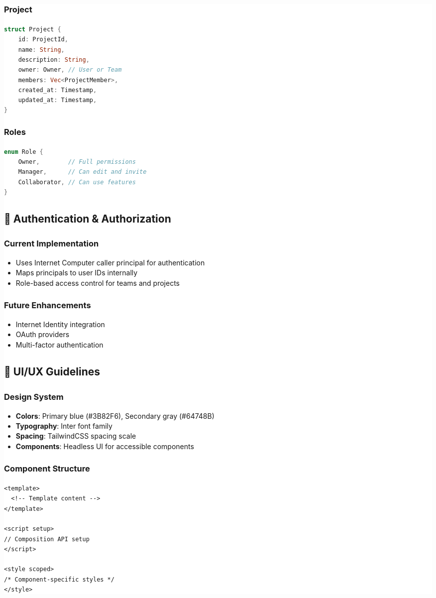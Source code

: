 ### Project
```rust
struct Project {
    id: ProjectId,
    name: String,
    description: String,
    owner: Owner, // User or Team
    members: Vec<ProjectMember>,
    created_at: Timestamp,
    updated_at: Timestamp,
}
```

### Roles
```rust
enum Role {
    Owner,        // Full permissions
    Manager,      // Can edit and invite
    Collaborator, // Can use features
}
```

## 🔐 Authentication & Authorization

### Current Implementation
- Uses Internet Computer caller principal for authentication
- Maps principals to user IDs internally
- Role-based access control for teams and projects

### Future Enhancements
- Internet Identity integration
- OAuth providers
- Multi-factor authentication

## 🎨 UI/UX Guidelines

### Design System
- **Colors**: Primary blue (#3B82F6), Secondary gray (#64748B)
- **Typography**: Inter font family
- **Spacing**: TailwindCSS spacing scale
- **Components**: Headless UI for accessible components

### Component Structure
```vue
<template>
  <!-- Template content -->
</template>

<script setup>
// Composition API setup
</script>

<style scoped>
/* Component-specific styles */
</style>
```
